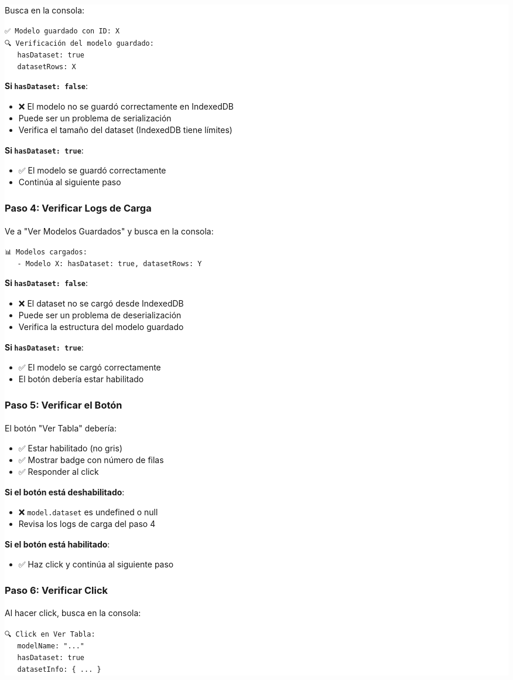 Busca en la consola:

```
✅ Modelo guardado con ID: X
🔍 Verificación del modelo guardado:
   hasDataset: true
   datasetRows: X
```

**Si `hasDataset: false`**:
- ❌ El modelo no se guardó correctamente en IndexedDB
- Puede ser un problema de serialización
- Verifica el tamaño del dataset (IndexedDB tiene límites)

**Si `hasDataset: true`**:
- ✅ El modelo se guardó correctamente
- Continúa al siguiente paso

### Paso 4: Verificar Logs de Carga

Ve a "Ver Modelos Guardados" y busca en la consola:

```
📊 Modelos cargados:
   - Modelo X: hasDataset: true, datasetRows: Y
```

**Si `hasDataset: false`**:
- ❌ El dataset no se cargó desde IndexedDB
- Puede ser un problema de deserialización
- Verifica la estructura del modelo guardado

**Si `hasDataset: true`**:
- ✅ El modelo se cargó correctamente
- El botón debería estar habilitado

### Paso 5: Verificar el Botón

El botón "Ver Tabla" debería:
- ✅ Estar habilitado (no gris)
- ✅ Mostrar badge con número de filas
- ✅ Responder al click

**Si el botón está deshabilitado**:
- ❌ `model.dataset` es undefined o null
- Revisa los logs de carga del paso 4

**Si el botón está habilitado**:
- ✅ Haz click y continúa al siguiente paso

### Paso 6: Verificar Click

Al hacer click, busca en la consola:

```
🔍 Click en Ver Tabla:
   modelName: "..."
   hasDataset: true
   datasetInfo: { ... }
```
